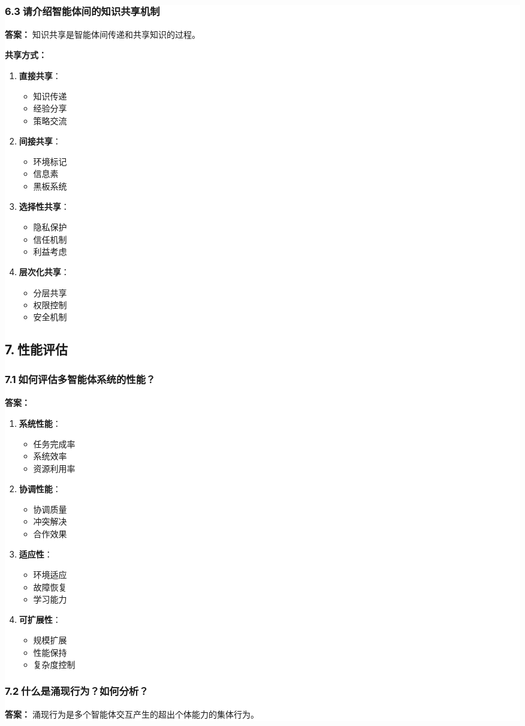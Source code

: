 ### 6.3 请介绍智能体间的知识共享机制
**答案：**
知识共享是智能体间传递和共享知识的过程。

**共享方式：**
1. **直接共享**：
   - 知识传递
   - 经验分享
   - 策略交流

2. **间接共享**：
   - 环境标记
   - 信息素
   - 黑板系统

3. **选择性共享**：
   - 隐私保护
   - 信任机制
   - 利益考虑

4. **层次化共享**：
   - 分层共享
   - 权限控制
   - 安全机制

## 7. 性能评估

### 7.1 如何评估多智能体系统的性能？
**答案：**
1. **系统性能**：
   - 任务完成率
   - 系统效率
   - 资源利用率

2. **协调性能**：
   - 协调质量
   - 冲突解决
   - 合作效果

3. **适应性**：
   - 环境适应
   - 故障恢复
   - 学习能力

4. **可扩展性**：
   - 规模扩展
   - 性能保持
   - 复杂度控制

### 7.2 什么是涌现行为？如何分析？
**答案：**
涌现行为是多个智能体交互产生的超出个体能力的集体行为。

